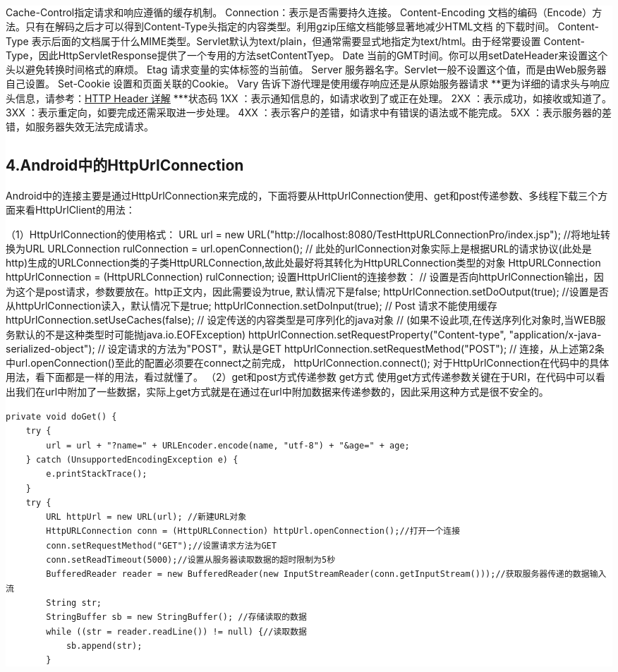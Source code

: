Cache-Control指定请求和响应遵循的缓存机制。
Connection：表示是否需要持久连接。
Content-Encoding 文档的编码（Encode）方法。只有在解码之后才可以得到Content-Type头指定的内容类型。利用gzip压缩文档能够显著地减少HTML文档 的下载时间。
Content- Type 表示后面的文档属于什么MIME类型。Servlet默认为text/plain，但通常需要显式地指定为text/html。由于经常要设置 Content-Type，因此HttpServletResponse提供了一个专用的方法setContentTyep。
Date 当前的GMT时间。你可以用setDateHeader来设置这个头以避免转换时间格式的麻烦。
Etag 请求变量的实体标签的当前值。
Server 服务器名字。Servlet一般不设置这个值，而是由Web服务器自己设置。
Set-Cookie 设置和页面关联的Cookie。
Vary 告诉下游代理是使用缓存响应还是从原始服务器请求
**更为详细的请求头与响应头信息，请参考：[HTTP Header 详解](http://itbilu.com/other/relate/EkwKysXIl.html)
***状态码
1XX ：表示通知信息的，如请求收到了或正在处理。
2XX ：表示成功，如接收或知道了。
3XX ：表示重定向，如要完成还需采取进一步处理。
4XX ：表示客户的差错，如请求中有错误的语法或不能完成。
5XX ：表示服务器的差错，如服务器失效无法完成请求。


## 4.Android中的HttpUrlConnection

Android中的连接主要是通过HttpUrlConnection来完成的，下面将要从HttpUrlConnection使用、get和post传递参数、多线程下载三个方面来看HttpUrlClient的用法：

（1）HttpUrlConnection的使用格式：
    URL url = new URL("http://localhost:8080/TestHttpURLConnectionPro/index.jsp"); //将地址转换为URL
    URLConnection rulConnection = url.openConnection();
    // 此处的urlConnection对象实际上是根据URL的请求协议(此处是http)生成的URLConnection类的子类HttpURLConnection,故此处最好将其转化为HttpURLConnection类型的对象
    HttpURLConnection httpUrlConnection = (HttpURLConnection) rulConnection;
    设置HttpUrlClient的连接参数：
    // 设置是否向httpUrlConnection输出，因为这个是post请求，参数要放在。http正文内，因此需要设为true, 默认情况下是false;
    httpUrlConnection.setDoOutput(true); 
	//设置是否从httpUrlConnection读入，默认情况下是true;
    httpUrlConnection.setDoInput(true);
    // Post 请求不能使用缓存
    httpUrlConnection.setUseCaches(false);
	 // 设定传送的内容类型是可序列化的java对象 // (如果不设此项,在传送序列化对象时,当WEB服务默认的不是这种类型时可能抛java.io.EOFException) httpUrlConnection.setRequestProperty("Content-type", "application/x-java-serialized-object");
 // 设定请求的方法为"POST"，默认是GET
 httpUrlConnection.setRequestMethod("POST");
 // 连接，从上述第2条中url.openConnection()至此的配置必须要在connect之前完成， httpUrlConnection.connect();
    对于HttpUrlConnection在代码中的具体用法，看下面都是一样的用法，看过就懂了。
    （2）get和post方式传递参数
     get方式
    使用get方式传递参数关键在于URl，在代码中可以看出我们在url中附加了一些数据，实际上get方式就是在通过在url中附加数据来传递参数的，因此采用这种方式是很不安全的。

    private void doGet() {
        try {
            url = url + "?name=" + URLEncoder.encode(name, "utf-8") + "&age=" + age;
        } catch (UnsupportedEncodingException e) {
            e.printStackTrace();
        }
        try {
            URL httpUrl = new URL(url); //新建URL对象 
            HttpURLConnection conn = (HttpURLConnection) httpUrl.openConnection();//打开一个连接
            conn.setRequestMethod("GET");//设置请求方法为GET
            conn.setReadTimeout(5000);//设置从服务器读取数据的超时限制为5秒
            BufferedReader reader = new BufferedReader(new InputStreamReader(conn.getInputStream()));//获取服务器传递的数据输入流
            String str;
            StringBuffer sb = new StringBuffer(); //存储读取的数据
            while ((str = reader.readLine()) != null) {//读取数据
                sb.append(str);
            }
